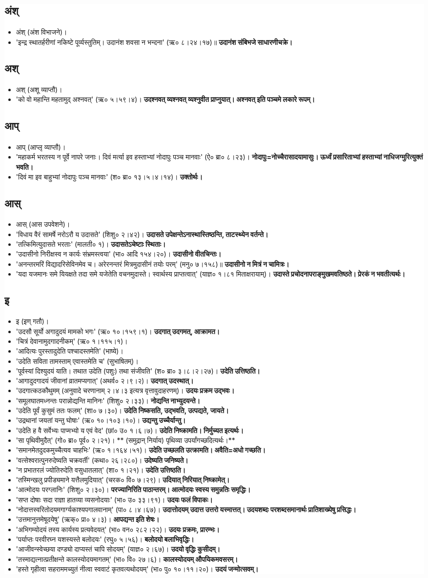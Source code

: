 ## अंश्
- अंश् (अंश विभाजने)।
- 'इन्द्र स्थातर्हरीणां नकिष्टे पूर्व्यस्तुतिम्। उदानंश शवसा न भन्दना' (ऋ० ८।२४।१७)॥ **उदानंश संबिभजे साधारणीचक्रे।**

## अश्
- अश् (अशू व्याप्तौ)।
- 'को वो महान्ति महतामुद् अश्नवत्' (ऋ० ५।५९।४)। **उदश्नवत् व्यश्नवत् व्यश्नुवीत प्राप्नुयात्। अश्नवत् इति पञ्चमे लकारे रूपम्।**

## आप्
- आप् (आप्लृ व्याप्तौ)।
- 'महाकर्म भरतस्य न पूर्वे नापरे जनाः। दिवं मर्त्या इव हस्ताभ्यां नोदापुः पञ्च मानवाः' (ऐ० ब्रा० ८।२३)। **नोदापुः=नोच्चैरासादयामासुः। ऊर्ध्वं प्रसारिताभ्यां हस्ताभ्यां नाधिजग्मुरित्युक्तं भवति।**
- 'दिवं मा इव बाहुभ्यां नोदापुः पञ्च मानवाः' (श० ब्रा० १३।५।४।१४)। **उक्तोर्थः।**

## आस्
- आस् (आस उपवेशने)।
- 'विधाय वैरं सामर्षे नरोऽरौ य उदासते' (शिशु० २।४२)। **उदासते उपेक्षन्तेऽनास्थास्तिष्ठन्ति, ताटस्थ्येन वर्तन्ते।**
- 'तत्किमित्युदासते भरताः' (मालती० १)। **उदासतेऽचेष्टाः स्थिताः।**
- 'उदासीनो निरीक्षस्व न कार्यः संभ्रमस्त्वया' (भा० आदि १५४।२०)। **उदासीनो वीतचिन्तः।**
- 'अनन्तरमरिं विद्यादरिसेविनमेव च। अरेरनन्तरं मित्रमुदासीनं तयोः परम्' (मनु० ७।१५८)॥ **उदासीनो न मित्रं न चामित्रः।**
- 'यदा यजमानः समे यियक्षते तदा समे यजेतेति वचनमुदास्ते। स्वार्थस्य प्राप्तत्वात्' (याज्ञ० १।८१ मिताक्षरायाम्)। **उदास्ते प्रचोदनापराङ्मुखमवतिष्ठते। प्रेरकं न भवतीत्यर्थः।**

## इ
- इ (इण् गतौ)।
- 'उदसौ सूर्यो अगादुदयं मामको भगः' (ऋ० १०।१५९।१)। **उदगात् उदगमत्, आक्रामत।**
- 'चित्रं देवानामुदगादनीकम्' (ऋ० १।११५।१)।
- 'आदित्यः पुरस्तादुदेति पश्चादस्तमेति' (भाष्ये)।
- 'उदेति सविता तामस्ताम् एवास्तमेति च' (सुभाषितम्)।
- 'पूर्वस्यां दिश्युदयं याति। तथात उदेति (पशुः) तथा संजीवति' (श० ब्रा० ३।८।२।२७)। **उदेति उत्तिष्ठति।**
- 'आगादुदगादयं जीवानां व्रातमप्यगात्' (अथर्व० २।९।२)। **उदगात् उदस्थात्।**
- 'उदगात्कठकौथुमम् (अनुवादे चरणानाम् २।४।३ इत्यत्र वृत्तावुदाहरणम्)। **उदयः प्रक्रम उद्भवः।**
- 'समूलघातमध्नन्तः परान्नोद्यन्ति मानिनः' (शिशु० २।३३)। **नोद्यन्ति नाभ्युदयन्ते।**
- 'उदेति पूर्वं कुसुमं ततः फलम्' (शा० ७।३०)। **उदेति निष्कसति, उद्भवति, उत्पद्यते, जायते।**
- 'उद्रथानां जयतां यन्तु घोषाः' (ऋ० १०।१०३।१०)। **उद्यन्तु उच्चैर्यान्तु।**
- 'उदेति ह वै सर्वेभ्यः पाप्मभ्यो य एवं वेद' (छां० उ० १।६।७)। **उदेति निष्क्रामति। निर्मुच्यत इत्यर्थः।**
- 'सा पृथिवीमुदैत्' (गो० ब्रा० पूर्व० २।२१)। ** (समुद्रान् निर्याय) पृथिव्या उपर्यांगच्छदित्यर्थः।**
- 'समानमेतदुदकमुच्चैत्यव चाहभिः' (ऋ० १।१६४।५१)। **उदेति उच्छलति उत्क्रामति। अवैति=अधो गच्छति।**
- 'वत्सेश्वरात्पुनरुदेष्यति चक्रवर्ती' (कथा० २६।२८०)। **उदेष्यति जनिष्यते।**
- 'न प्रभातरलं ज्योतिरुदेति वसुधातलात्' (शा० १।२१)। **उदेति उत्तिष्ठति।**
- 'तस्मिन्खलु प्रपीड्यमाने यत्तैलमुदियात्' (चरक० वि० ७।२९)।  **उदियात् निरियात् निष्क्रामेत्।**
- 'आत्मोदयः परग्लानिः' (शिशु० २।३०)। **परज्यानिरिति पाठान्तरम्। आत्मोदयः स्वस्य समुन्नतिः समृद्धिः।**
- 'सप्त दोषाः सदा राज्ञा हातव्या व्यसनोदयाः' (भा० उ० ३३।९१)। **उदयः फलं विपाकः।**
- 'नोदात्तस्वरितोदयमगार्ग्यकाश्यपगालवानाम्' (पा० ८।४।६७)।  **उदात्तोदयम् उदात्त उत्तरो यस्मात्तत्। उदयशब्दः परशब्दसमानार्थः प्रातिशाख्येषु प्रसिद्धः।**
- 'उत्तमानुत्तमेषूदयेषु' (ऋक्० प्रा० ४।३)। **आपद्यन्त इति शेषः।**
- 'अभिगम्योदयं तस्य कार्यस्य प्रत्यवेदयत्' (भा० वन० २८२।२२)। **उदयः प्रक्रमः, प्रारम्भः।**
- 'पर्याप्तः परवीरघ्न यशस्यस्ते बलोदयः' (रघु० ५।५६)। **बलोदयो बलाभिवृद्धिः।**
- 'आजीवन्स्वेच्छया दण्ड्यो दाप्यस्तं चापि सोदयम्' (याज्ञ० २।६७)। **उदयो वृद्धिः कुसीदम्।**
- 'तस्माद्यत्नात्प्रतीक्षन्ते कालस्योदयमागतम्' (भा० वि० २७।६)। **कालस्योदयम् औपयिकमवसरम्।**
- 'हस्ते गृहीत्वा सहराममच्युतं नीत्वा स्ववाटं कृतवत्यथोदयम्' (भा० पु० १०।११।२०)। **उदयं जन्मोत्सवम्।**